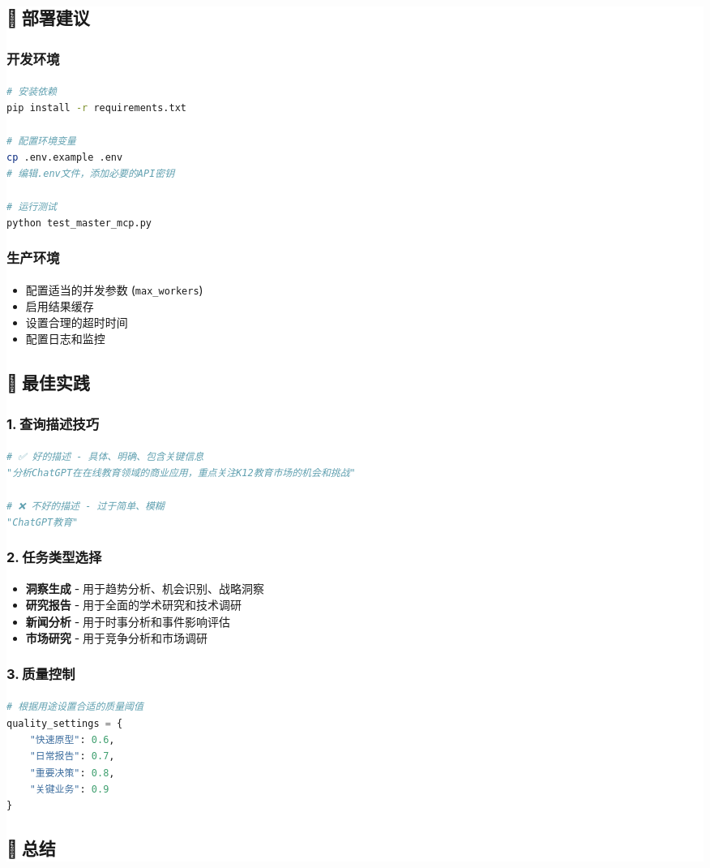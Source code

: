 ## 🚀 部署建议

### 开发环境
```bash
# 安装依赖
pip install -r requirements.txt

# 配置环境变量
cp .env.example .env
# 编辑.env文件，添加必要的API密钥

# 运行测试
python test_master_mcp.py
```

### 生产环境
- 配置适当的并发参数 (`max_workers`)
- 启用结果缓存
- 设置合理的超时时间
- 配置日志和监控

## 🎯 最佳实践

### 1. 查询描述技巧
```python
# ✅ 好的描述 - 具体、明确、包含关键信息
"分析ChatGPT在在线教育领域的商业应用，重点关注K12教育市场的机会和挑战"

# ❌ 不好的描述 - 过于简单、模糊
"ChatGPT教育"
```

### 2. 任务类型选择
- **洞察生成** - 用于趋势分析、机会识别、战略洞察
- **研究报告** - 用于全面的学术研究和技术调研
- **新闻分析** - 用于时事分析和事件影响评估
- **市场研究** - 用于竞争分析和市场调研

### 3. 质量控制
```python
# 根据用途设置合适的质量阈值
quality_settings = {
    "快速原型": 0.6,
    "日常报告": 0.7,
    "重要决策": 0.8,
    "关键业务": 0.9
}
```

## 🎉 总结
